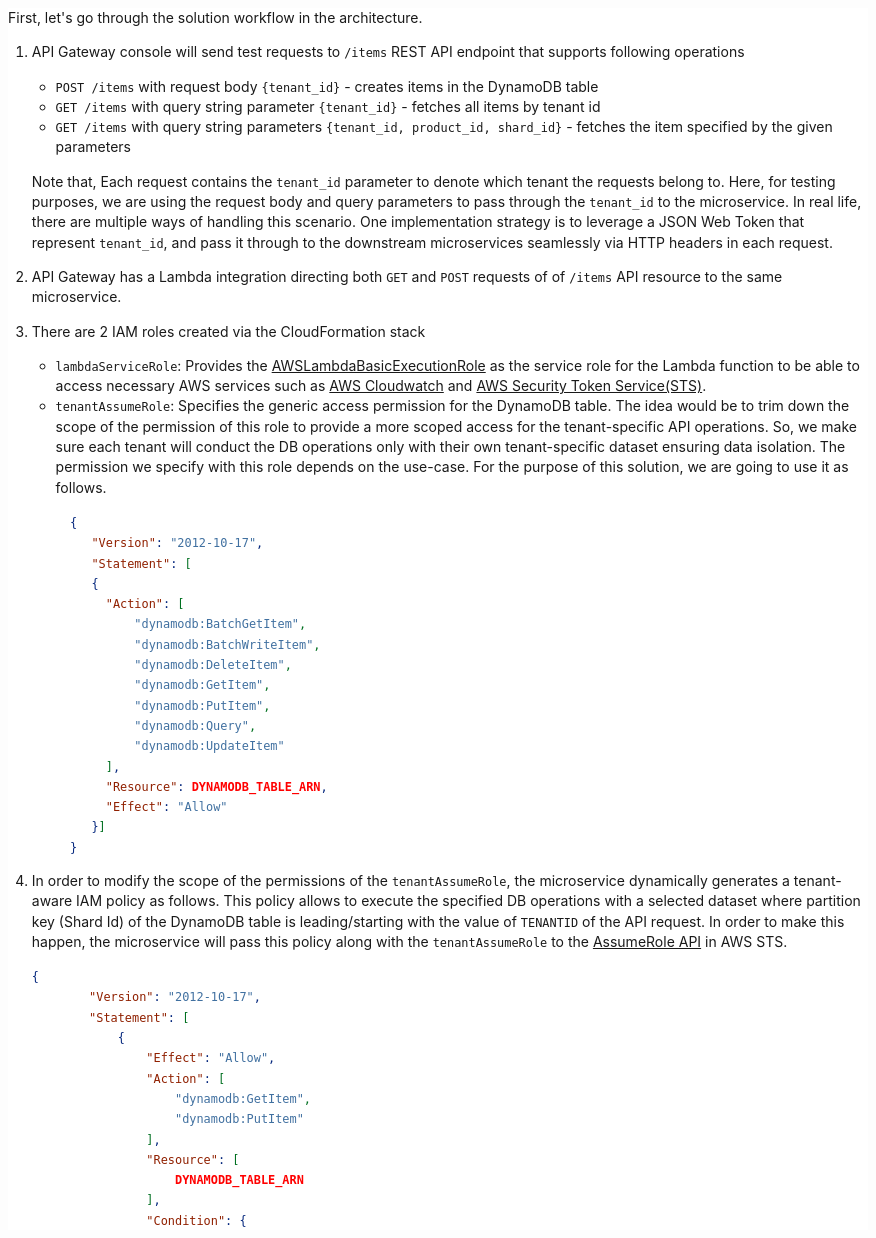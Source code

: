 First, let's go through the solution workflow in the architecture. 
1. API Gateway console will send test requests to `/items` REST API endpoint that supports following operations 
   - `POST /items` with request body `{tenant_id}` - creates items in the DynamoDB table
   - `GET /items` with query string parameter `{tenant_id}` - fetches all items by tenant id 
   - `GET /items` with query string parameters `{tenant_id, product_id, shard_id}` - fetches the item specified by the given parameters
   
   Note that, Each request contains the `tenant_id` parameter to denote which tenant the requests belong to. Here, for testing purposes, we are using the request body and query parameters to pass through the `tenant_id` to the microservice. In real life, there are multiple ways of handling this scenario. One implementation strategy is to leverage a JSON Web Token that represent `tenant_id`, and pass it through to the downstream microservices seamlessly via HTTP headers in each request. 
2. API Gateway has a Lambda integration directing both `GET` and `POST` requests of of `/items` API resource to the same microservice.  
3. There are 2 IAM roles created via the CloudFormation stack 
   - `lambdaServiceRole`: Provides the [AWSLambdaBasicExecutionRole](https://docs.aws.amazon.com/lambda/latest/dg/lambda-intro-execution-role.html) as the service role for the Lambda function to be able to access necessary AWS services such as [AWS Cloudwatch](https://aws.amazon.com/cloudwatch/) and [AWS Security Token Service(STS)](https://docs.aws.amazon.com/STS/latest/APIReference/welcome.html).  
   - `tenantAssumeRole`: Specifies the generic access permission for the DynamoDB table. The idea would be to trim down the scope of the permission of this role to provide a more scoped access for the tenant-specific API operations. So, we make sure each tenant will conduct the DB operations only with their own tenant-specific dataset ensuring data isolation. The permission we specify with this role depends on the use-case. For the purpose of this solution, we are going to use it as follows. 
     ```json
       {
          "Version": "2012-10-17",
          "Statement": [
          {
            "Action": [
                "dynamodb:BatchGetItem",
                "dynamodb:BatchWriteItem",
                "dynamodb:DeleteItem",
                "dynamodb:GetItem",
                "dynamodb:PutItem",
                "dynamodb:Query",
                "dynamodb:UpdateItem"
            ],
            "Resource": DYNAMODB_TABLE_ARN,
            "Effect": "Allow"
          }]
       }
      ```
4. In order to modify the scope of the permissions of the `tenantAssumeRole`, the microservice dynamically generates a tenant-aware IAM policy as follows. This policy allows to execute the specified DB operations with a selected dataset where partition key (Shard Id) of the DynamoDB table is leading/starting with the value of `TENANTID` of the API request. In order to make this happen, the microservice will pass this policy along with the `tenantAssumeRole` to the [AssumeRole API](https://docs.aws.amazon.com/STS/latest/APIReference/API_AssumeRole.html) in AWS STS.
   ```json
   {
           "Version": "2012-10-17",
           "Statement": [
               {
                   "Effect": "Allow",
                   "Action": [
                       "dynamodb:GetItem",
                       "dynamodb:PutItem"
                   ],
                   "Resource": [
                       DYNAMODB_TABLE_ARN
                   ],
                   "Condition": {
   ```